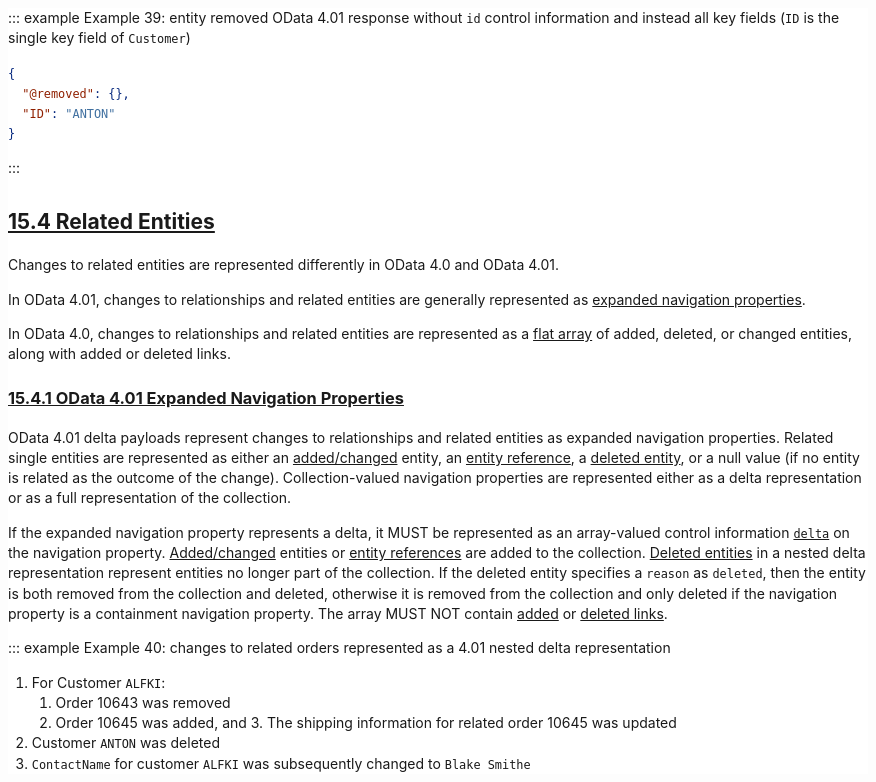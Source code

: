 ::: example
Example 39: entity removed OData 4.01 response without `id`
control information and instead all key fields (`ID` is the
single key field of `Customer`)
```json
{
  "@removed": {},
  "ID": "ANTON"
}
```
:::
## <a id="RelatedEntities" href="#RelatedEntities">15.4 Related Entities</a>
Changes to related entities are represented differently in OData 4.0 and OData 4.01.

In OData 4.01, changes to relationships and related entities are generally represented as
[expanded navigation properties](#OData401ExpandedNavigationProperties).

In OData 4.0, changes to relationships and related entities are represented as a [flat array](#OData40FlattenedDeltaPayload) of added, deleted, or changed entities, along with added or deleted links.

### <a id="OData401ExpandedNavigationProperties" href="#OData401ExpandedNavigationProperties">15.4.1 OData 4.01 Expanded Navigation Properties</a>
OData 4.01 delta payloads represent changes to relationships and related
entities as expanded navigation properties. 
Related single entities are represented as either an [added/changed](#AddedChangedEntity)
entity, an [entity reference](#EntityReference), a [deleted entity](#DeletedEntity), or a null value (if no entity is related as the outcome of the change). 
Collection-valued navigation properties are represented either as a delta representation or as a full representation of the collection.

If the expanded navigation property represents a delta, it MUST be
represented as an array-valued control information
[`delta`](#ControlInformationdeltaodatadelta)
on the navigation property.  [Added/changed](#AddedChangedEntity)
entities or [entity references](#EntityReference)
are added to the collection. [Deleted entities](#DeletedEntity) in a nested delta
representation represent entities no longer part of the collection.
If the deleted entity specifies a `reason` as
`deleted`, then the entity is both removed from the
collection and deleted, otherwise it is removed from the collection and
only deleted if the navigation property is a containment navigation
property. The array MUST NOT contain [added](#AddedLink) or [deleted links](#DeletedLink).

::: example
Example 40: changes to related orders represented as a 4.01 nested delta representation

  1. For Customer `ALFKI`:
      1. Order 10643 was removed
      2. Order 10645 was added, and       3. The shipping information for related order 10645 was updated
  2. Customer `ANTON` was deleted
  3. `ContactName` for customer `ALFKI` was subsequently changed to `Blake Smithe`
